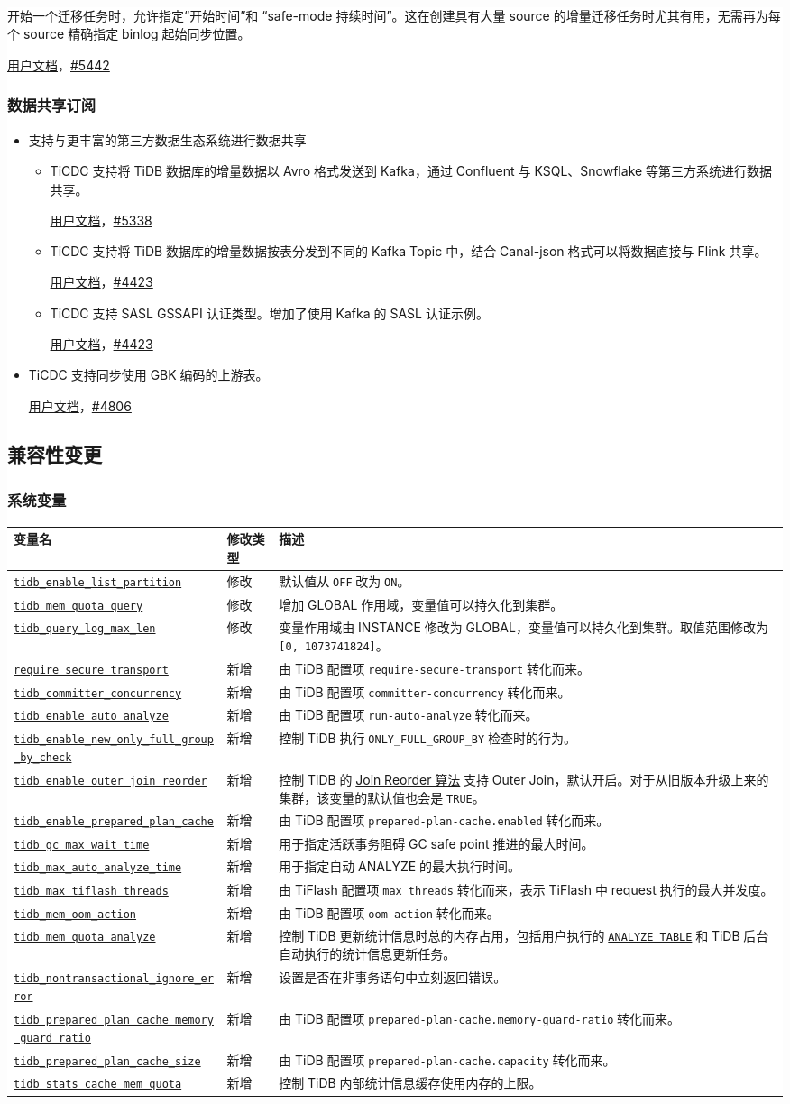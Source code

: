   开始一个迁移任务时，允许指定“开始时间”和 “safe-mode 持续时间”。这在创建具有大量 source 的增量迁移任务时尤其有用，无需再为每个 source 精确指定 binlog 起始同步位置。

  [用户文档](https://docs.pingcap.com/zh/tidb/stable/dm-webui-guide)，[#5442](https://github.com/pingcap/tiflow/issues/5442)

### 数据共享订阅

- 支持与更丰富的第三方数据生态系统进行数据共享

  - TiCDC 支持将 TiDB 数据库的增量数据以 Avro 格式发送到 Kafka，通过 Confluent 与 KSQL、Snowflake 等第三方系统进行数据共享。

    [用户文档](https://docs.pingcap.com/zh/tidb/stable/ticdc-avro-protocol)，[#5338](https://github.com/pingcap/tiflow/issues/5338)

  - TiCDC 支持将 TiDB 数据库的增量数据按表分发到不同的 Kafka Topic 中，结合 Canal-json 格式可以将数据直接与 Flink 共享。

    [用户文档](https://docs.pingcap.com/zh/tidb/stable/manage-ticdc#自定义-kafka-sink-的-topic-和-partition-的分发规则)，[#4423](https://github.com/pingcap/tiflow/issues/4423)

  - TiCDC 支持 SASL GSSAPI 认证类型。增加了使用 Kafka 的 SASL 认证示例。

    [用户文档](https://docs.pingcap.com/zh/tidb/stable/manage-ticdc#ticdc-使用-kafka-的认证与授权)，[#4423](https://github.com/pingcap/tiflow/issues/4423)

- TiCDC 支持同步使用 GBK 编码的上游表。

  [用户文档](https://docs.pingcap.com/zh/tidb/stable/character-set-gbk#组件兼容性)，[#4806](https://github.com/pingcap/tiflow/issues/4806)

## 兼容性变更

### 系统变量

| 变量名                                                       | 修改类型 | 描述                                                         |
| :----------------------------------------------------------- | :------- | :----------------------------------------------------------- |
| [`tidb_enable_list_partition`](https://docs.pingcap.com/zh/tidb/stable/system-variables#tidb_enable_list_partition-从-v50-版本开始引入) | 修改     | 默认值从 `OFF` 改为 `ON`。                                   |
| [`tidb_mem_quota_query`](https://docs.pingcap.com/zh/tidb/stable/system-variables#tidb_mem_quota_query) | 修改     | 增加 GLOBAL 作用域，变量值可以持久化到集群。                 |
| [`tidb_query_log_max_len`](https://docs.pingcap.com/zh/tidb/stable/system-variables#tidb_query_log_max_len) | 修改     | 变量作用域由 INSTANCE 修改为 GLOBAL，变量值可以持久化到集群。取值范围修改为 `[0, 1073741824]`。 |
| [`require_secure_transport`](https://docs.pingcap.com/zh/tidb/stable/system-variables#require_secure_transport-从-v610-版本开始引入) | 新增     | 由 TiDB 配置项 `require-secure-transport` 转化而来。         |
| [`tidb_committer_concurrency`](https://docs.pingcap.com/zh/tidb/stable/system-variables#tidb_committer_concurrency-从-v610-版本开始引入) | 新增     | 由 TiDB 配置项 `committer-concurrency` 转化而来。            |
| [`tidb_enable_auto_analyze`](https://docs.pingcap.com/zh/tidb/stable/system-variables#tidb_enable_auto_analyze-从-v610-版本开始引入) | 新增     | 由 TiDB 配置项 `run-auto-analyze` 转化而来。                 |
| [`tidb_enable_new_only_full_group_by_check`](https://docs.pingcap.com/zh/tidb/stable/system-variables#tidb_enable_new_only_full_group_by_check-从-v610-版本开始引入) | 新增     | 控制 TiDB 执行 `ONLY_FULL_GROUP_BY` 检查时的行为。           |
| [`tidb_enable_outer_join_reorder`](https://docs.pingcap.com/zh/tidb/stable/system-variables#tidb_enable_outer_join_reorder-从-v610-版本开始引入) | 新增     | 控制 TiDB 的 [Join Reorder 算法](https://docs.pingcap.com/zh/tidb/stable/join-reorder) 支持 Outer Join，默认开启。对于从旧版本升级上来的集群，该变量的默认值也会是 `TRUE`。 |
| [`tidb_enable_prepared_plan_cache`](https://docs.pingcap.com/zh/tidb/stable/system-variables#tidb_enable_prepared_plan_cache-从-v610-版本开始引入) | 新增     | 由 TiDB 配置项 `prepared-plan-cache.enabled` 转化而来。      |
| [`tidb_gc_max_wait_time`](https://docs.pingcap.com/zh/tidb/stable/system-variables#tidb_gc_max_wait_time-从-v610-版本开始引入) | 新增     | 用于指定活跃事务阻碍 GC safe point 推进的最大时间。          |
| [`tidb_max_auto_analyze_time`](https://docs.pingcap.com/zh/tidb/stable/system-variables#tidb_max_auto_analyze_time-从-v610-版本开始引入) | 新增     | 用于指定自动 ANALYZE 的最大执行时间。                        |
| [`tidb_max_tiflash_threads`](https://docs.pingcap.com/zh/tidb/stable/system-variables#tidb_max_tiflash_threads-从-v610-版本开始引入) | 新增     | 由 TiFlash 配置项 `max_threads` 转化而来，表示 TiFlash 中 request 执行的最大并发度。 |
| [`tidb_mem_oom_action`](https://docs.pingcap.com/zh/tidb/stable/system-variables#tidb_mem_oom_action-从-v610-版本开始引入) | 新增     | 由 TiDB 配置项 `oom-action` 转化而来。                       |
| [`tidb_mem_quota_analyze`](https://docs.pingcap.com/zh/tidb/stable/system-variables#tidb_mem_quota_analyze-从-v610-版本开始引入) | 新增     | 控制 TiDB 更新统计信息时总的内存占用，包括用户执行的 [`ANALYZE TABLE`](https://docs.pingcap.com/zh/tidb/stable/sql-statement-analyze-table) 和 TiDB 后台自动执行的统计信息更新任务。 |
| [`tidb_nontransactional_ignore_error`](https://docs.pingcap.com/zh/tidb/stable/system-variables#tidb_nontransactional_ignore_error-从-v610-版本开始引入) | 新增     | 设置是否在非事务语句中立刻返回错误。                         |
| [`tidb_prepared_plan_cache_memory_guard_ratio`](https://docs.pingcap.com/zh/tidb/stable/system-variables#tidb_prepared_plan_cache_memory_guard_ratio-从-v610-版本开始引入) | 新增     | 由 TiDB 配置项 `prepared-plan-cache.memory-guard-ratio` 转化而来。 |
| [`tidb_prepared_plan_cache_size`](https://docs.pingcap.com/zh/tidb/stable/system-variables#tidb_prepared_plan_cache_size-从-v610-版本开始引入) | 新增     | 由 TiDB 配置项 `prepared-plan-cache.capacity` 转化而来。     |
| [`tidb_stats_cache_mem_quota`](https://docs.pingcap.com/zh/tidb/stable/system-variables#tidb_stats_cache_mem_quota-从-v610-版本开始引入) | 新增     | 控制 TiDB 内部统计信息缓存使用内存的上限。                   |
